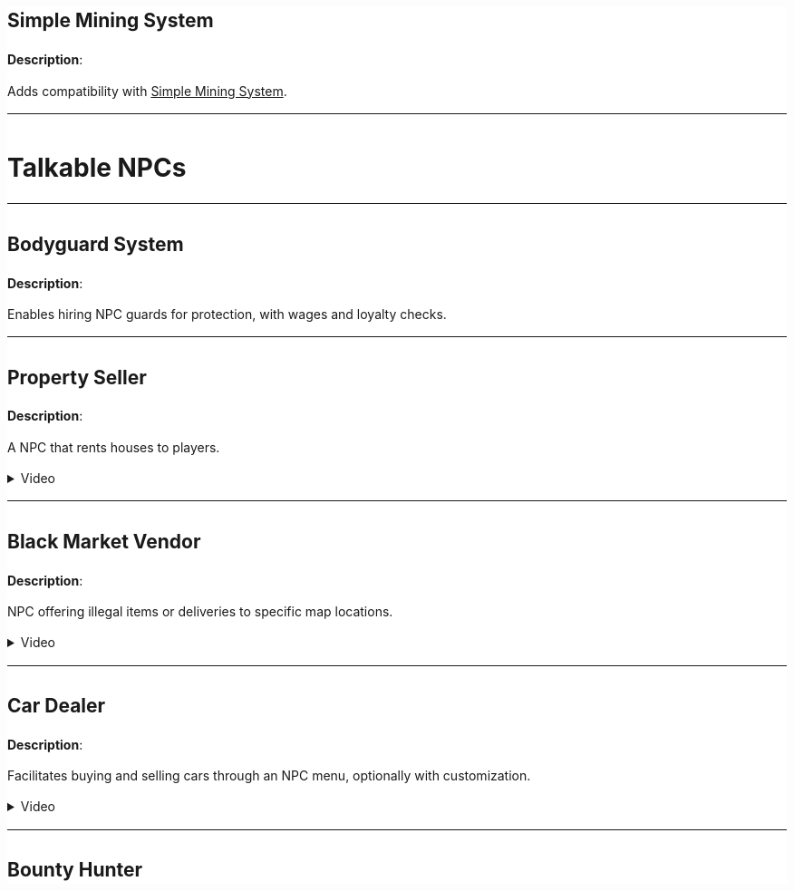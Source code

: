 
## Simple Mining System

**Description**: 

Adds compatibility with [Simple Mining System](https://www.gmodstore.com/market/view/simple-mining-system).

---

# Talkable NPCs

---

## Bodyguard System

**Description**: 

Enables hiring NPC guards for protection, with wages and loyalty checks.

---

## Property Seller

**Description**: 

A NPC that rents houses to players.

<details><summary>Video</summary></details>

---

## Black Market Vendor

**Description**: 

NPC offering illegal items or deliveries to specific map locations.

<details><summary>Video</summary></details>

---

## Car Dealer

**Description**: 

Facilitates buying and selling cars through an NPC menu, optionally with customization.

<details><summary>Video</summary></details>

---

## Bounty Hunter
